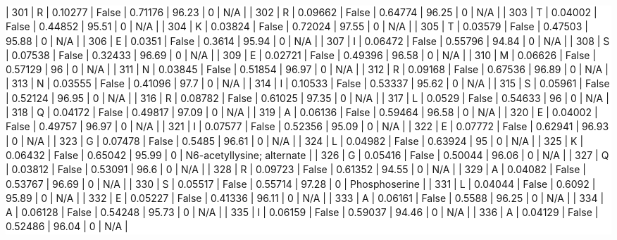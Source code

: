 |   301 | R    |         0.10277 | False     |                          0.71176 |                 96.23 |         0     | N/A                                    |
|   302 | R    |         0.09662 | False     |                          0.64774 |                 96.25 |         0     | N/A                                    |
|   303 | T    |         0.04002 | False     |                          0.44852 |                 95.51 |         0     | N/A                                    |
|   304 | K    |         0.03824 | False     |                          0.72024 |                 97.55 |         0     | N/A                                    |
|   305 | T    |         0.03579 | False     |                          0.47503 |                 95.88 |         0     | N/A                                    |
|   306 | E    |         0.0351  | False     |                          0.3614  |                 95.94 |         0     | N/A                                    |
|   307 | I    |         0.06472 | False     |                          0.55796 |                 94.84 |         0     | N/A                                    |
|   308 | S    |         0.07538 | False     |                          0.32433 |                 96.69 |         0     | N/A                                    |
|   309 | E    |         0.02721 | False     |                          0.49396 |                 96.58 |         0     | N/A                                    |
|   310 | M    |         0.06626 | False     |                          0.57129 |                 96    |         0     | N/A                                    |
|   311 | N    |         0.03845 | False     |                          0.51854 |                 96.97 |         0     | N/A                                    |
|   312 | R    |         0.09168 | False     |                          0.67536 |                 96.89 |         0     | N/A                                    |
|   313 | N    |         0.03555 | False     |                          0.41096 |                 97.7  |         0     | N/A                                    |
|   314 | I    |         0.10533 | False     |                          0.53337 |                 95.62 |         0     | N/A                                    |
|   315 | S    |         0.05961 | False     |                          0.52124 |                 96.95 |         0     | N/A                                    |
|   316 | R    |         0.08782 | False     |                          0.61025 |                 97.35 |         0     | N/A                                    |
|   317 | L    |         0.0529  | False     |                          0.54633 |                 96    |         0     | N/A                                    |
|   318 | Q    |         0.04172 | False     |                          0.49817 |                 97.09 |         0     | N/A                                    |
|   319 | A    |         0.06136 | False     |                          0.59464 |                 96.58 |         0     | N/A                                    |
|   320 | E    |         0.04002 | False     |                          0.49757 |                 96.97 |         0     | N/A                                    |
|   321 | I    |         0.07577 | False     |                          0.52356 |                 95.09 |         0     | N/A                                    |
|   322 | E    |         0.07772 | False     |                          0.62941 |                 96.93 |         0     | N/A                                    |
|   323 | G    |         0.07478 | False     |                          0.5485  |                 96.61 |         0     | N/A                                    |
|   324 | L    |         0.04982 | False     |                          0.63924 |                 95    |         0     | N/A                                    |
|   325 | K    |         0.06432 | False     |                          0.65042 |                 95.99 |         0     | N6-acetyllysine; alternate             |
|   326 | G    |         0.05416 | False     |                          0.50044 |                 96.06 |         0     | N/A                                    |
|   327 | Q    |         0.03812 | False     |                          0.53091 |                 96.6  |         0     | N/A                                    |
|   328 | R    |         0.09723 | False     |                          0.61352 |                 94.55 |         0     | N/A                                    |
|   329 | A    |         0.04082 | False     |                          0.53767 |                 96.69 |         0     | N/A                                    |
|   330 | S    |         0.05517 | False     |                          0.55714 |                 97.28 |         0     | Phosphoserine                          |
|   331 | L    |         0.04044 | False     |                          0.6092  |                 95.89 |         0     | N/A                                    |
|   332 | E    |         0.05227 | False     |                          0.41336 |                 96.11 |         0     | N/A                                    |
|   333 | A    |         0.06161 | False     |                          0.5588  |                 96.25 |         0     | N/A                                    |
|   334 | A    |         0.06128 | False     |                          0.54248 |                 95.73 |         0     | N/A                                    |
|   335 | I    |         0.06159 | False     |                          0.59037 |                 94.46 |         0     | N/A                                    |
|   336 | A    |         0.04129 | False     |                          0.52486 |                 96.04 |         0     | N/A                                    |